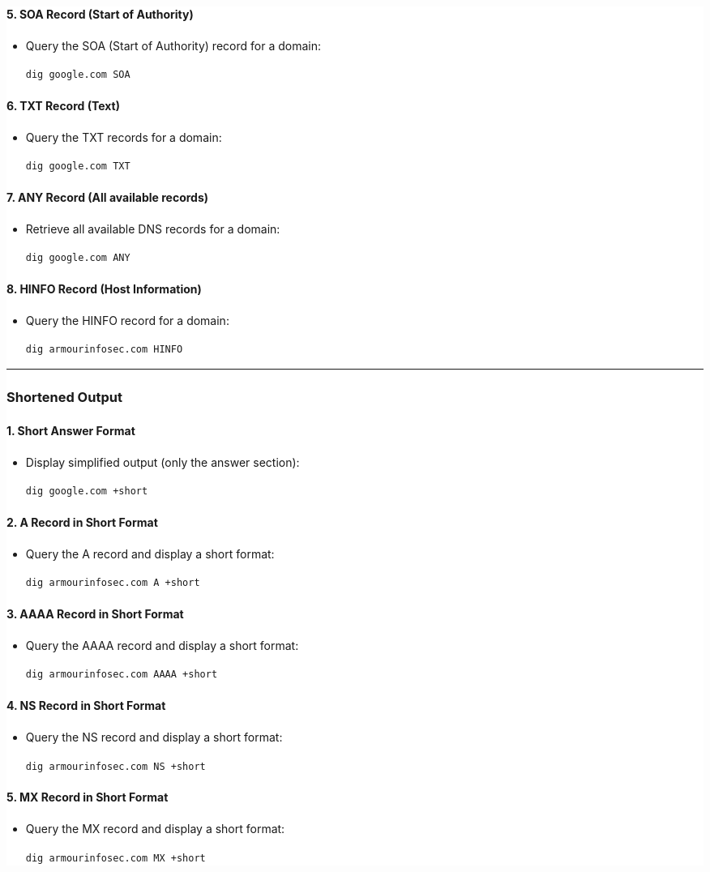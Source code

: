 #### **5. SOA Record (Start of Authority)**
- Query the SOA (Start of Authority) record for a domain:
  ```bash
  dig google.com SOA
  ```

#### **6. TXT Record (Text)**
- Query the TXT records for a domain:
  ```bash
  dig google.com TXT
  ```

#### **7. ANY Record (All available records)**
- Retrieve all available DNS records for a domain:
  ```bash
  dig google.com ANY
  ```

#### **8. HINFO Record (Host Information)**
- Query the HINFO record for a domain:
  ```bash
  dig armourinfosec.com HINFO
  ```

---

### **Shortened Output**

#### **1. Short Answer Format**
- Display simplified output (only the answer section):
  ```bash
  dig google.com +short
  ```

#### **2. A Record in Short Format**
- Query the A record and display a short format:
  ```bash
  dig armourinfosec.com A +short
  ```

#### **3. AAAA Record in Short Format**
- Query the AAAA record and display a short format:
  ```bash
  dig armourinfosec.com AAAA +short
  ```

#### **4. NS Record in Short Format**
- Query the NS record and display a short format:
  ```bash
  dig armourinfosec.com NS +short
  ```

#### **5. MX Record in Short Format**
- Query the MX record and display a short format:
  ```bash
  dig armourinfosec.com MX +short
  ```
